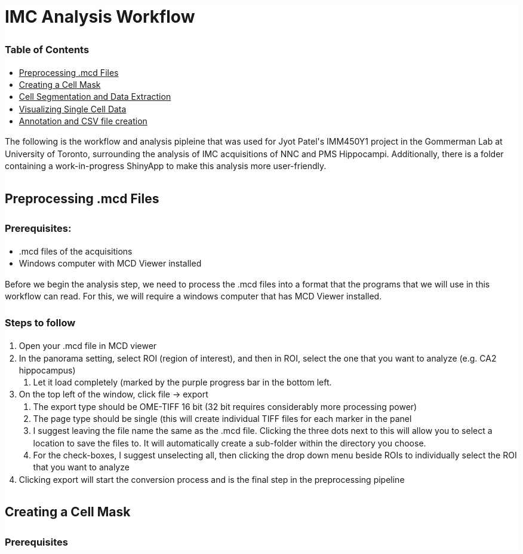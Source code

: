# IMC Analysis Workflow

### Table of Contents

- [Preprocessing .mcd Files](#preprocessing-mcd-files)  
- [Creating a Cell Mask](#creating-a-cell-mask)  
- [Cell Segmentation and Data Extraction](#cell-segmentation-and-data-extraction)  
- [Visualizing Single Cell Data](#visualizing-single-cell-data)
- [Annotation and CSV file creation](#annotation-and-CSV-file-creation)





The following is the workflow and analysis pipleine that was used for Jyot Patel's IMM450Y1 project in the Gommerman Lab at University of Toronto, surrounding the analysis of IMC acquisitions of NNC and PMS Hippocampi. Additionally, there is a folder containing a work-in-progress ShinyApp to make this analysis more user-friendly.

## Preprocessing .mcd Files
### Prerequisites:

- .mcd files of the acquisitions
- Windows computer with MCD Viewer installed

Before we begin the analysis step, we need to process the .mcd files into a format that the programs that we will use in this workflow can read. For this, we will require a windows computer that has MCD Viewer installed.

### Steps to follow

1. Open your .mcd file in MCD viewer
2. In the panorama setting, select ROI (region of interest), and then in ROI, select the one that you want to analyze (e.g. CA2 hippocampus)
	1. Let it load completely (marked by the purple progress bar in the bottom left.
3. On the top left of the window, click file → export
    1. The export type should be OME-TIFF 16 bit (32 bit requires considerably more processing power)
    2. The page type should be single (this will create individual TIFF files for each marker in the panel
    3. I suggest leaving the file name the same as the .mcd file. Clicking the three dots next to this will allow you to select a location to save the files to. It will automatically create a sub-folder within the directory you choose.
    4. For the check-boxes, I suggest unselecting all, then clicking the drop down menu beside ROIs to individually select the ROI that you want to analyze
4. Clicking export will start the conversion process and is the final step in the preprocessing pipeline

## Creating a Cell Mask

### Prerequisites
